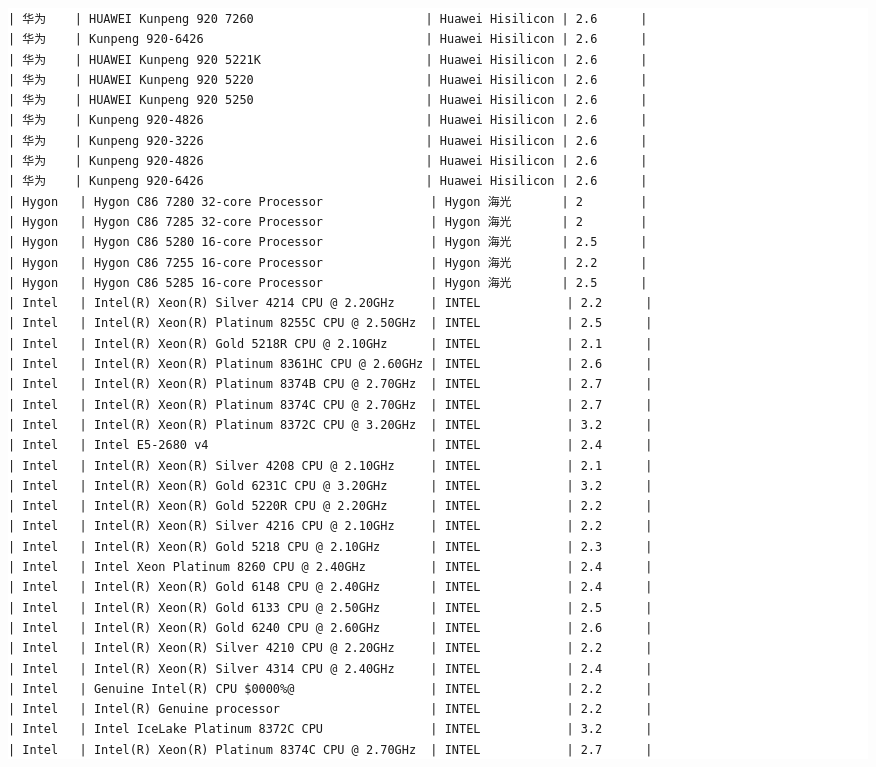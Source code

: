     | 华为    | HUAWEI Kunpeng 920 7260                        | Huawei Hisilicon | 2.6      |
    | 华为    | Kunpeng 920-6426                               | Huawei Hisilicon | 2.6      |
    | 华为    | HUAWEI Kunpeng 920 5221K                       | Huawei Hisilicon | 2.6      |
    | 华为    | HUAWEI Kunpeng 920 5220                        | Huawei Hisilicon | 2.6      |
    | 华为    | HUAWEI Kunpeng 920 5250                        | Huawei Hisilicon | 2.6      |
    | 华为    | Kunpeng 920-4826                               | Huawei Hisilicon | 2.6      |
    | 华为    | Kunpeng 920-3226                               | Huawei Hisilicon | 2.6      |
    | 华为    | Kunpeng 920-4826                               | Huawei Hisilicon | 2.6      |
    | 华为    | Kunpeng 920-6426                               | Huawei Hisilicon | 2.6      |
    | Hygon   | Hygon C86 7280 32-core Processor               | Hygon 海光       | 2        |
    | Hygon   | Hygon C86 7285 32-core Processor               | Hygon 海光       | 2        |
    | Hygon   | Hygon C86 5280 16-core Processor               | Hygon 海光       | 2.5      |
    | Hygon   | Hygon C86 7255 16-core Processor               | Hygon 海光       | 2.2      |
    | Hygon   | Hygon C86 5285 16-core Processor               | Hygon 海光       | 2.5      |
    | Intel   | Intel(R) Xeon(R) Silver 4214 CPU @ 2.20GHz     | INTEL            | 2.2      |
    | Intel   | Intel(R) Xeon(R) Platinum 8255C CPU @ 2.50GHz  | INTEL            | 2.5      |
    | Intel   | Intel(R) Xeon(R) Gold 5218R CPU @ 2.10GHz      | INTEL            | 2.1      |
    | Intel   | Intel(R) Xeon(R) Platinum 8361HC CPU @ 2.60GHz | INTEL            | 2.6      |
    | Intel   | Intel(R) Xeon(R) Platinum 8374B CPU @ 2.70GHz  | INTEL            | 2.7      |
    | Intel   | Intel(R) Xeon(R) Platinum 8374C CPU @ 2.70GHz  | INTEL            | 2.7      |
    | Intel   | Intel(R) Xeon(R) Platinum 8372C CPU @ 3.20GHz  | INTEL            | 3.2      |
    | Intel   | Intel E5-2680 v4                               | INTEL            | 2.4      |
    | Intel   | Intel(R) Xeon(R) Silver 4208 CPU @ 2.10GHz     | INTEL            | 2.1      |
    | Intel   | Intel(R) Xeon(R) Gold 6231C CPU @ 3.20GHz      | INTEL            | 3.2      |
    | Intel   | Intel(R) Xeon(R) Gold 5220R CPU @ 2.20GHz      | INTEL            | 2.2      |
    | Intel   | Intel(R) Xeon(R) Silver 4216 CPU @ 2.10GHz     | INTEL            | 2.2      |
    | Intel   | Intel(R) Xeon(R) Gold 5218 CPU @ 2.10GHz       | INTEL            | 2.3      |
    | Intel   | Intel Xeon Platinum 8260 CPU @ 2.40GHz         | INTEL            | 2.4      |
    | Intel   | Intel(R) Xeon(R) Gold 6148 CPU @ 2.40GHz       | INTEL            | 2.4      |
    | Intel   | Intel(R) Xeon(R) Gold 6133 CPU @ 2.50GHz       | INTEL            | 2.5      |
    | Intel   | Intel(R) Xeon(R) Gold 6240 CPU @ 2.60GHz       | INTEL            | 2.6      |
    | Intel   | Intel(R) Xeon(R) Silver 4210 CPU @ 2.20GHz     | INTEL            | 2.2      |
    | Intel   | Intel(R) Xeon(R) Silver 4314 CPU @ 2.40GHz     | INTEL            | 2.4      |
    | Intel   | Genuine Intel(R) CPU $0000%@                   | INTEL            | 2.2      |
    | Intel   | Intel(R) Genuine processor                     | INTEL            | 2.2      |
    | Intel   | Intel IceLake Platinum 8372C CPU               | INTEL            | 3.2      |
    | Intel   | Intel(R) Xeon(R) Platinum 8374C CPU @ 2.70GHz  | INTEL            | 2.7      |